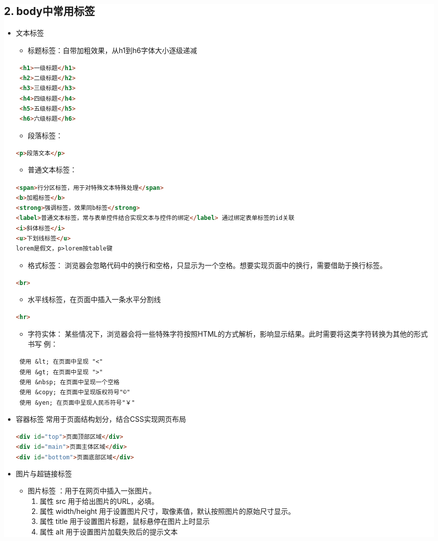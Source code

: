 ## 2. body中常用标签
  - 文本标签
    - 标题标签：自带加粗效果，从h1到h6字体大小逐级递减
    ```html
     <h1>一级标题</h1>
     <h2>二级标题</h2>
     <h3>三级标题</h3>
     <h4>四级标题</h4>
     <h5>五级标题</h5>
     <h6>六级标题</h6>
    ```
    - 段落标签：
     ```html
     <p>段落文本</p>
     ```
    - 普通文本标签：
     ```html
     <span>行分区标签，用于对特殊文本特殊处理</span>
     <b>加粗标签</b>
     <strong>强调标签，效果同b标签</strong>
     <label>普通文本标签，常与表单控件结合实现文本与控件的绑定</label> 通过绑定表单标签的id关联
     <i>斜体标签</i>
     <u>下划线标签</u>
     lorem是假文，p>lorem按table键
     ```
    - 格式标签：
     浏览器会忽略代码中的换行和空格，只显示为一个空格。想要实现页面中的换行，需要借助于换行标签。
     ```html
     <br>
     ```
    - 水平线标签，在页面中插入一条水平分割线
     ```html
     <hr>
     ```
    - 字符实体：
     某些情况下，浏览器会将一些特殊字符按照HTML的方式解析，影响显示结果。此时需要将这类字符转换为其他的形式书写
    例：
    
    ```
     使用 &lt; 在页面中呈现 "<"
     使用 &gt; 在页面中呈现 ">"
     使用 &nbsp; 在页面中呈现一个空格
     使用 &copy; 在页面中呈现版权符号"©"
     使用 &yen; 在页面中呈现人民币符号"￥"
    ```
  - 容器标签
    常用于页面结构划分，结合CSS实现网页布局
       ```html
       <div id="top">页面顶部区域</div>
       <div id="main">页面主体区域</div>
       <div id="bottom">页面底部区域</div>
       ```
  - 图片与超链接标签
    - 图片标签 <img src="">：用于在网页中插入一张图片。
      1. 属性 src 用于给出图片的URL，必填。
      2. 属性 width/height 用于设置图片尺寸，取像素值，默认按照图片的原始尺寸显示。
      3. 属性 title 用于设置图片标题，鼠标悬停在图片上时显示
      4. 属性 alt 用于设置图片加载失败后的提示文本

